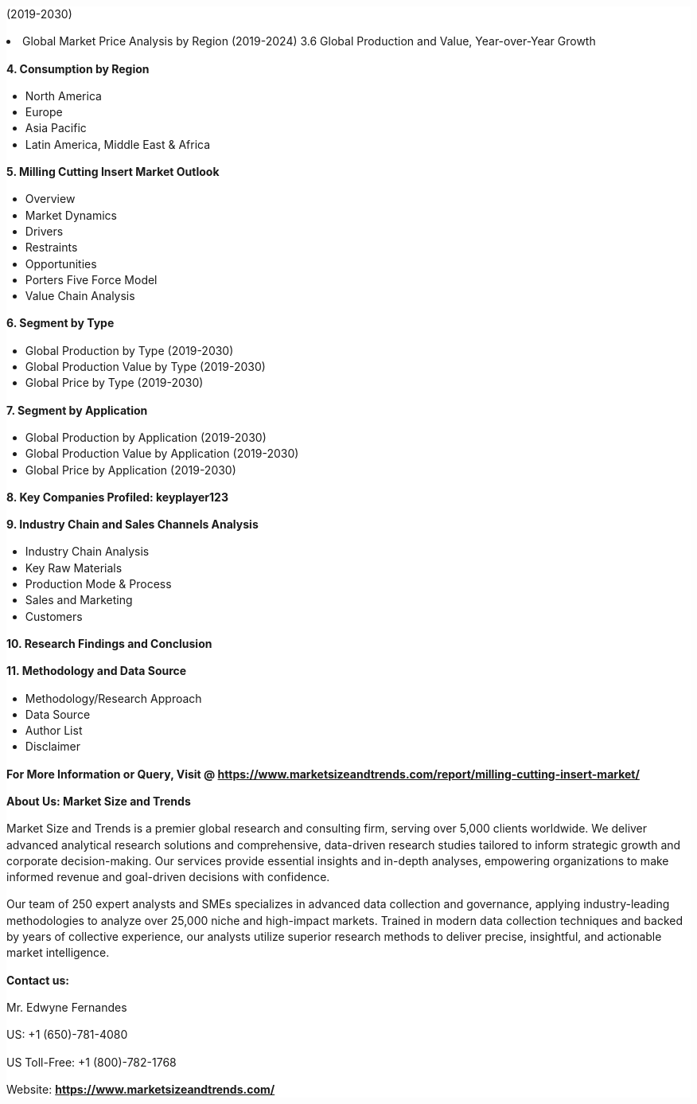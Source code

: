 (2019-2030)</li><li>Global Market Price Analysis by Region (2019-2024) 3.6 Global Production and Value, Year-over-Year Growth</li></ul><p><strong>4. Consumption by Region</strong></p><ul><li>North America</li><li>Europe</li><li>Asia Pacific</li><li>Latin America, Middle East &amp; Africa</li></ul><p><strong>5. Milling Cutting Insert Market Outlook</strong></p><ul><li>Overview</li><li>Market Dynamics</li><li>Drivers</li><li>Restraints</li><li>Opportunities</li><li>Porters Five Force Model</li><li>Value Chain Analysis&nbsp;</li></ul><p><strong>6. Segment by Type</strong></p><ul><li>Global Production by Type (2019-2030)</li><li>Global Production Value by Type (2019-2030)</li><li>Global Price by Type (2019-2030)</li></ul><p><strong>7. Segment by Application</strong></p><ul><li>Global Production by Application (2019-2030)</li><li>Global Production Value by Application (2019-2030)</li><li>Global Price by Application (2019-2030)</li></ul><p><strong>8. Key Companies Profiled: keyplayer123</strong></p><p><strong>9. Industry Chain and Sales Channels Analysis</strong></p><ul><li>Industry Chain Analysis</li><li>Key Raw Materials</li><li>Production Mode &amp; Process</li><li>Sales and Marketing</li><li>Customers</li></ul><p><strong>10. Research Findings and Conclusion</strong></p><p><strong>11. Methodology and Data Source</strong></p><ul><li>Methodology/Research Approach</li><li>Data Source</li><li>Author List</li><li>Disclaimer</li></ul></p><p><strong>For More Information or Query, Visit @ <a href="https://www.marketsizeandtrends.com/report/milling-cutting-insert-market/">https://www.marketsizeandtrends.com/report/milling-cutting-insert-market/</a></strong></p><p><strong>About Us: Market Size and Trends</strong></p><p>Market Size and Trends is a premier global research and consulting firm, serving over 5,000 clients worldwide. We deliver advanced analytical research solutions and comprehensive, data-driven research studies tailored to inform strategic growth and corporate decision-making. Our services provide essential insights and in-depth analyses, empowering organizations to make informed revenue and goal-driven decisions with confidence.</p><p>Our team of 250 expert analysts and SMEs specializes in advanced data collection and governance, applying industry-leading methodologies to analyze over 25,000 niche and high-impact markets. Trained in modern data collection techniques and backed by years of collective experience, our analysts utilize superior research methods to deliver precise, insightful, and actionable market intelligence.</p><p><strong>Contact us:</strong></p><p>Mr. Edwyne Fernandes</p><p>US: +1 (650)-781-4080</p><p>US Toll-Free: +1 (800)-782-1768</p><p>Website: <strong><a href="https://www.marketsizeandtrends.com/">https://www.marketsizeandtrends.com/</a></strong></p>
